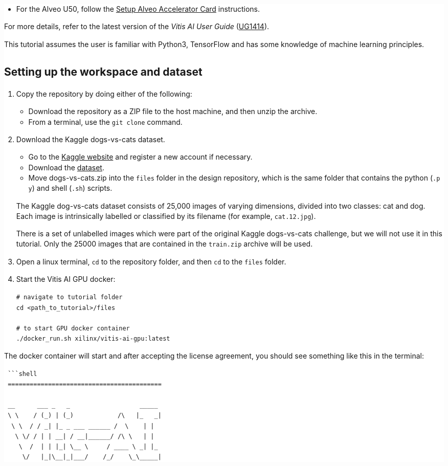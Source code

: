   + For the Alveo U50, follow the [Setup Alveo Accelerator Card](https://github.com/Xilinx/Vitis-AI/tree/master/setup/alveo) instructions.

 
For more details, refer to the latest version of the *Vitis AI User Guide* ([UG1414](https://www.xilinx.com/html_docs/vitis_ai/1_4/zmw1606771874842.html)).

This tutorial assumes the user is familiar with Python3, TensorFlow and has some knowledge of machine learning principles.



## Setting up the workspace and dataset

1. Copy the repository by doing either of the following:

    + Download the repository as a ZIP file to the host machine, and then unzip the archive.
    + From a terminal, use the `git clone` command.

2. Download the Kaggle dogs-vs-cats dataset.

    + Go to the [Kaggle website](https://www.kaggle.com/c/dogs-vs-cats/data) and register a new account if necessary.
    + Download the [dataset](https://www.kaggle.com/c/dogs-vs-cats/data).
    + Move dogs-vs-cats.zip into the `files` folder in the design repository, which is the same folder that contains the python (`.py`) and shell (`.sh`) scripts.

    The Kaggle dog-vs-cats dataset consists of 25,000 images of varying dimensions, divided into two classes: cat and dog. Each image is intrinsically labelled or classified by its filename (for example, `cat.12.jpg`).

    There is a set of unlabelled images which were part of the original Kaggle dogs-vs-cats challenge, but we will not use it in this tutorial. Only the 25000 images that are contained in the `train.zip` archive will be used.

3. Open a linux terminal, `cd` to the repository folder, and then `cd` to the `files` folder.
   
4. Start the Vitis AI GPU docker:

     ```shell
     # navigate to tutorial folder
     cd <path_to_tutorial>/files

     # to start GPU docker container
     ./docker_run.sh xilinx/vitis-ai-gpu:latest
     ```

  The docker container will start and after accepting the license agreement, you should see something like this in the terminal:

     ```shell
     ==========================================
     
     __      ___ _   _                   _____
     \ \    / (_) | (_)            /\   |_   _|
      \ \  / / _| |_ _ ___ ______ /  \    | |
       \ \/ / | | __| / __|______/ /\ \   | |
        \  /  | | |_| \__ \     / ____ \ _| |_
         \/   |_|\__|_|___/    /_/    \_\_____|
     